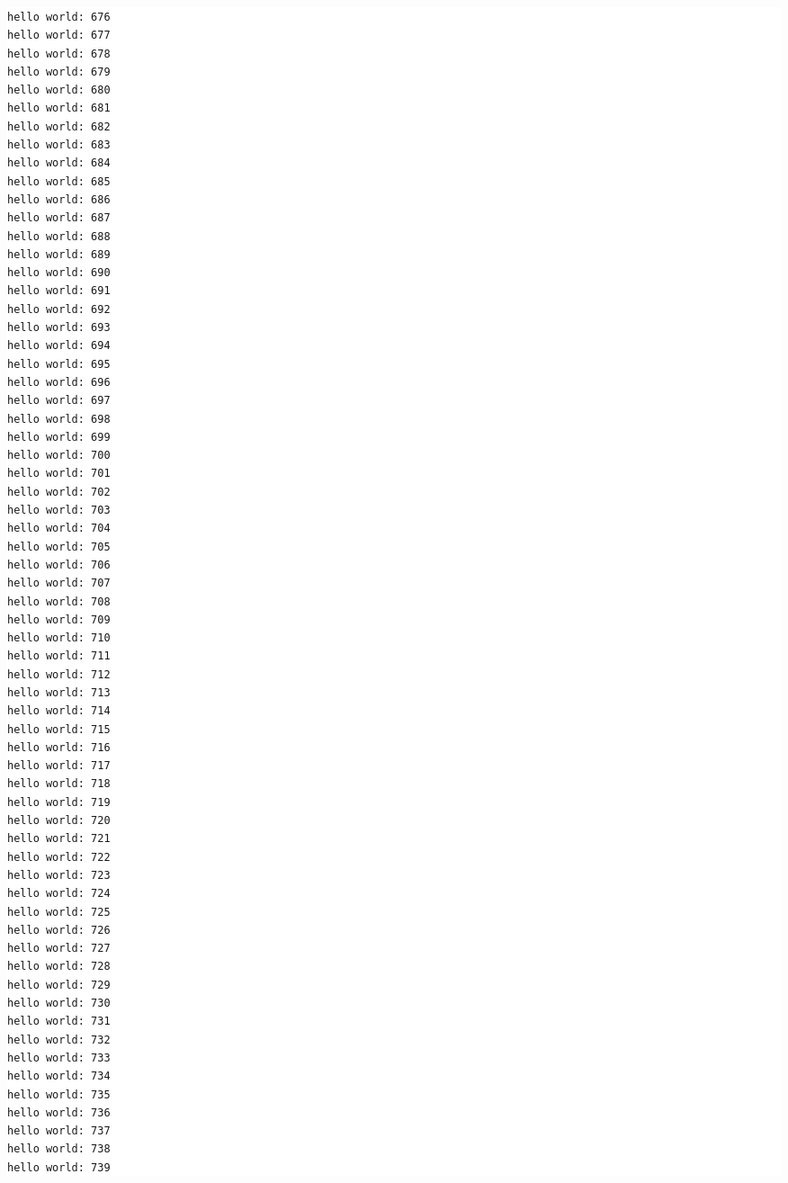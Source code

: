     hello world: 676
    hello world: 677
    hello world: 678
    hello world: 679
    hello world: 680
    hello world: 681
    hello world: 682
    hello world: 683
    hello world: 684
    hello world: 685
    hello world: 686
    hello world: 687
    hello world: 688
    hello world: 689
    hello world: 690
    hello world: 691
    hello world: 692
    hello world: 693
    hello world: 694
    hello world: 695
    hello world: 696
    hello world: 697
    hello world: 698
    hello world: 699
    hello world: 700
    hello world: 701
    hello world: 702
    hello world: 703
    hello world: 704
    hello world: 705
    hello world: 706
    hello world: 707
    hello world: 708
    hello world: 709
    hello world: 710
    hello world: 711
    hello world: 712
    hello world: 713
    hello world: 714
    hello world: 715
    hello world: 716
    hello world: 717
    hello world: 718
    hello world: 719
    hello world: 720
    hello world: 721
    hello world: 722
    hello world: 723
    hello world: 724
    hello world: 725
    hello world: 726
    hello world: 727
    hello world: 728
    hello world: 729
    hello world: 730
    hello world: 731
    hello world: 732
    hello world: 733
    hello world: 734
    hello world: 735
    hello world: 736
    hello world: 737
    hello world: 738
    hello world: 739